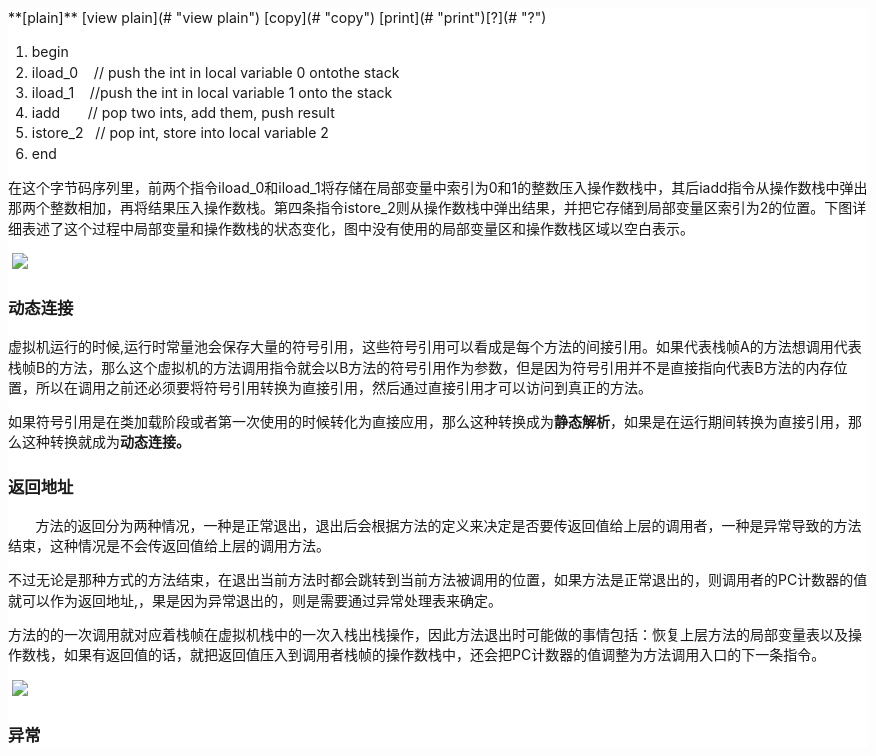 <div class="tools">**[plain]** [view plain](# "view plain") <span data-mod="popu_168">[copy](# "copy")

<div style="position: absolute; left: 653px; top: 2025px; width: 27px; height: 15px; z-index: 99;"><embed id="ZeroClipboardMovie_1" src="http://static.blog.csdn.net/scripts/ZeroClipboard/ZeroClipboard.swf" loop="false" menu="false" quality="best" bgcolor="#ffffff" width="27" height="15" name="ZeroClipboardMovie_1" align="middle" allowscriptaccess="always" allowfullscreen="false" type="application/x-shockwave-flash" pluginspage="http://www.macromedia.com/go/getflashplayer" flashvars="id=1&amp;width=27&amp;height=15" wmode="transparent"></div></span><span data-mod="popu_169">[print](# "print")</span>[?](# "?")</div>

</div>

1.  <span><span>begin  </span></span>
2.  <span>iload_0    // push the int in local variable 0 ontothe stack  </span>
3.  <span>iload_1    //push the int in local variable 1 onto the stack  </span>
4.  <span>iadd       // pop two ints, add them, push result  </span>
5.  <span>istore_2   // pop int, store into local variable 2  </span>
6.  <span>end  </span>

<div class="save_code tracking-ad" data-mod="popu_249" style="display: none;">[![](http://static.blog.csdn.net/images/save_snippets.png)](javascript:;)</div>

</div>

<pre name="code" class="plain" style="display: none;">begin
iload_0    // push the int in local variable 0 ontothe stack
iload_1    //push the int in local variable 1 onto the stack
iadd       // pop two ints, add them, push result
istore_2   // pop int, store into local variable 2
end</pre>

在这个字节码序列里，前两个指令iload_0和iload_1将存储在局部变量中索引为0和1的整数压入操作数栈中，其后iadd指令从操作数栈中弹出那两个整数相加，再将结果压入操作数栈。第四条指令istore_2则从操作数栈中弹出结果，并把它存储到局部变量区索引为2的位置。下图详细表述了这个过程中局部变量和操作数栈的状态变化，图中没有使用的局部变量区和操作数栈区域以空白表示。

 ![](http://img.blog.csdn.net/20150720152951864?watermark/2/text/aHR0cDovL2Jsb2cuY3Nkbi5uZXQv/font/5a6L5L2T/fontsize/400/fill/I0JBQkFCMA==/dissolve/70/gravity/Center) 

### <a name="t4"></a>动态连接

虚拟机运行的时候,运行时常量池会保存大量的符号引用，这些符号引用可以看成是每个方法的间接引用。如果代表栈帧A的方法想调用代表栈帧B的方法，那么这个虚拟机的方法调用指令就会以B方法的符号引用作为参数，但是因为符号引用并不是直接指向代表B方法的内存位置，所以在调用之前还必须要将符号引用转换为直接引用，然后通过直接引用才可以访问到真正的方法。

如果符号引用是在类加载阶段或者第一次使用的时候转化为直接应用，那么这种转换成为**静态解析**，如果是在运行期间转换为直接引用，那么这种转换就成为**动态连接。**

### <a name="t5"></a>返回地址

       方法的返回分为两种情况，一种是正常退出，退出后会根据方法的定义来决定是否要传返回值给上层的调用者，一种是异常导致的方法结束，这种情况是不会传返回值给上层的调用方法。

不过无论是那种方式的方法结束，在退出当前方法时都会跳转到当前方法被调用的位置，如果方法是正常退出的，则调用者的PC计数器的值就可以作为返回地址,，果是因为异常退出的，则是需要通过异常处理表来确定。

方法的的一次调用就对应着栈帧在虚拟机栈中的一次入栈出栈操作，因此方法退出时可能做的事情包括：恢复上层方法的局部变量表以及操作数栈，如果有返回值的话，就把返回值压入到调用者栈帧的操作数栈中，还会把PC计数器的值调整为方法调用入口的下一条指令。

 ![](http://img.blog.csdn.net/20150720153037872?watermark/2/text/aHR0cDovL2Jsb2cuY3Nkbi5uZXQv/font/5a6L5L2T/fontsize/400/fill/I0JBQkFCMA==/dissolve/70/gravity/Center) 

### <a name="t6"></a>异常
